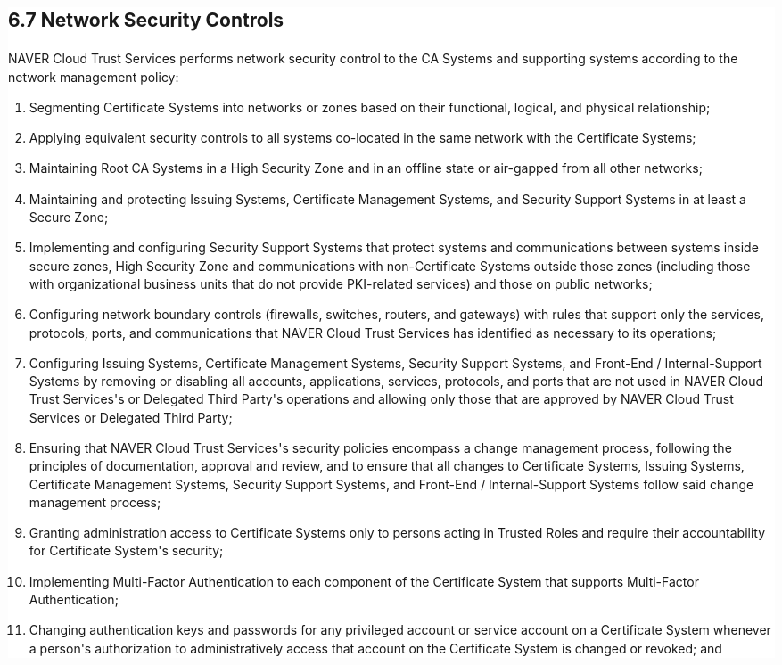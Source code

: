 ## 6.7 Network Security Controls

NAVER Cloud Trust Services performs network security control to the CA
Systems and supporting systems according to the network management
policy:

1.  Segmenting Certificate Systems into networks or zones based on their
    functional, logical, and physical relationship;

2.  Applying equivalent security controls to all systems co-located in
    the same network with the Certificate Systems;

3.  Maintaining Root CA Systems in a High Security Zone and in an
    offline state or air-gapped from all other networks;

4.  Maintaining and protecting Issuing Systems, Certificate Management
    Systems, and Security Support Systems in at least a Secure Zone;

5.  Implementing and configuring Security Support Systems that protect
    systems and communications between systems inside secure zones, High
    Security Zone and communications with non-Certificate Systems
    outside those zones (including those with organizational business
    units that do not provide PKI-related services) and those on public
    networks;

6.  Configuring network boundary controls (firewalls, switches, routers,
    and gateways) with rules that support only the services, protocols,
    ports, and communications that NAVER Cloud Trust Services has
    identified as necessary to its operations;

7.  Configuring Issuing Systems, Certificate Management Systems,
    Security Support Systems, and Front-End / Internal-Support Systems
    by removing or disabling all accounts, applications, services,
    protocols, and ports that are not used in NAVER Cloud Trust
    Services's or Delegated Third Party's operations and allowing only
    those that are approved by NAVER Cloud Trust Services or Delegated
    Third Party;

8.  Ensuring that NAVER Cloud Trust Services's security policies
    encompass a change management process, following the principles of
    documentation, approval and review, and to ensure that all changes
    to Certificate Systems, Issuing Systems, Certificate Management
    Systems, Security Support Systems, and Front-End / Internal-Support
    Systems follow said change management process;

9.  Granting administration access to Certificate Systems only to
    persons acting in Trusted Roles and require their accountability for
    Certificate System's security;

10. Implementing Multi-Factor Authentication to each component of the
    Certificate System that supports Multi-Factor Authentication;

11. Changing authentication keys and passwords for any privileged
    account or service account on a Certificate System whenever a
    person's authorization to administratively access that account on
    the Certificate System is changed or revoked; and

